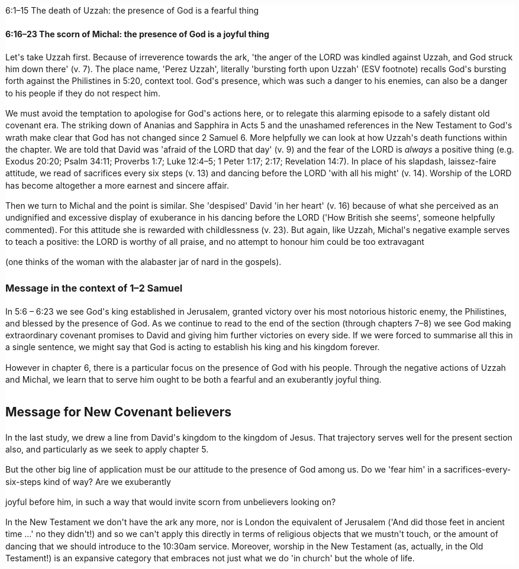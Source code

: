 6:1–15 The death of Uzzah: the presence of God is a fearful thing

#### 6:16–23 The scorn of Michal: the presence of God is a joyful thing

Let's take Uzzah first. Because of irreverence towards the ark, 'the anger of the LORD was kindled against Uzzah, and God struck him down there' (v. 7). The place name, 'Perez Uzzah', literally 'bursting forth upon Uzzah' (ESV footnote) recalls God's bursting forth against the Philistines in 5:20, context tool. God's presence, which was such a danger to his enemies, can also be a danger to his people if they do not respect him.

We must avoid the temptation to apologise for God's actions here, or to relegate this alarming episode to a safely distant old covenant era. The striking down of Ananias and Sapphira in Acts 5 and the unashamed references in the New Testament to God's wrath make clear that God has not changed since 2 Samuel 6. More helpfully we can look at how Uzzah's death functions within the chapter. We are told that David was 'afraid of the LORD that day' (v. 9) and the fear of the LORD is *always* a positive thing (e.g. Exodus 20:20; Psalm 34:11; Proverbs 1:7; Luke 12:4–5; 1 Peter 1:17; 2:17; Revelation 14:7). In place of his slapdash, laissez-faire attitude, we read of sacrifices every six steps (v. 13) and dancing before the LORD 'with all his might' (v. 14). Worship of the LORD has become altogether a more earnest and sincere affair.

Then we turn to Michal and the point is similar. She 'despised' David 'in her heart' (v. 16) because of what she perceived as an undignified and excessive display of exuberance in his dancing before the LORD ('How British she seems', someone helpfully commented). For this attitude she is rewarded with childlessness (v. 23). But again, like Uzzah, Michal's negative example serves to teach a positive: the LORD is worthy of all praise, and no attempt to honour him could be too extravagant

(one thinks of the woman with the alabaster jar of nard in the gospels).

### **Message in the context of 1–2 Samuel**

In 5:6 – 6:23 we see God's king established in Jerusalem, granted victory over his most notorious historic enemy, the Philistines, and blessed by the presence of God. As we continue to read to the end of the section (through chapters 7–8) we see God making extraordinary covenant promises to David and giving him further victories on every side. If we were forced to summarise all this in a single sentence, we might say that God is acting to establish his king and his kingdom forever.

However in chapter 6, there is a particular focus on the presence of God with his people. Through the negative actions of Uzzah and Michal, we learn that to serve him ought to be both a fearful and an exuberantly joyful thing.

## **Message for New Covenant believers**

In the last study, we drew a line from David's kingdom to the kingdom of Jesus. That trajectory serves well for the present section also, and particularly as we seek to apply chapter 5.

But the other big line of application must be our attitude to the presence of God among us. Do we 'fear him' in a sacrifices-every-six-steps kind of way? Are we exuberantly

joyful before him, in such a way that would invite scorn from unbelievers looking on?

In the New Testament we don't have the ark any more, nor is London the equivalent of Jerusalem ('And did those feet in ancient time …' no they didn't!) and so we can't apply this directly in terms of religious objects that we mustn't touch, or the amount of dancing that we should introduce to the 10:30am service. Moreover, worship in the New Testament (as, actually, in the Old Testament!) is an expansive category that embraces not just what we do 'in church' but the whole of life.
